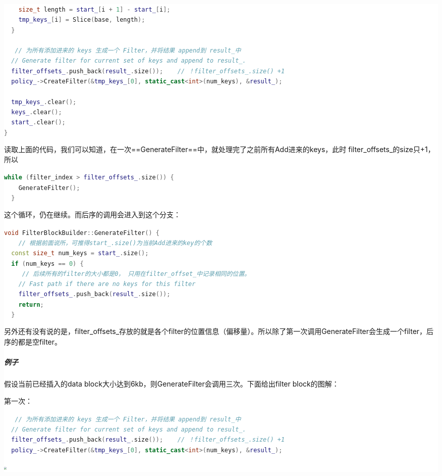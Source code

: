 ```c++
    size_t length = start_[i + 1] - start_[i];
    tmp_keys_[i] = Slice(base, length);
  }

   // 为所有添加进来的 keys 生成一个 Filter，并将结果 append到 result_中
  // Generate filter for current set of keys and append to result_.
  filter_offsets_.push_back(result_.size());	// ！filter_offsets_.size() +1
  policy_->CreateFilter(&tmp_keys_[0], static_cast<int>(num_keys), &result_);

  tmp_keys_.clear();
  keys_.clear();
  start_.clear();
}

```

读取上面的代码，我们可以知道，在一次==GenerateFilter==中，就处理完了之前所有Add进来的keys，此时 filter_offsets_的size只+1，所以

```c++
while (filter_index > filter_offsets_.size()) {
    GenerateFilter();
  }
```

这个循环，仍在继续。而后序的调用会进入到这个分支：

```c++
void FilterBlockBuilder::GenerateFilter() {
    // 根据前面说所，可推得start_.size()为当前Add进来的key的个数
  const size_t num_keys = start_.size();
  if (num_keys == 0) {
     // 后续所有的filter的大小都是0， 只用在filter_offset_中记录相同的位置。
    // Fast path if there are no keys for this filter
    filter_offsets_.push_back(result_.size());
    return;
  }

```

另外还有没有说的是，filter_offsets_存放的就是各个filter的位置信息（偏移量）。所以除了第一次调用GenerateFilter会生成一个filter，后序的都是空filter。

##### 例子

假设当前已经插入的data block大小达到6kb，则GenerateFilter会调用三次。下面给出filter block的图解：

第一次：

```c++
   // 为所有添加进来的 keys 生成一个 Filter，并将结果 append到 result_中
  // Generate filter for current set of keys and append to result_.
  filter_offsets_.push_back(result_.size());	// ！filter_offsets_.size() +1
  policy_->CreateFilter(&tmp_keys_[0], static_cast<int>(num_keys), &result_);
```

<img src="https://ravenxrz-blog.oss-cn-chengdu.aliyuncs.com/img/github_img/leveldb源码阅读-copy-filter block插入流程1 (1).png" style="zoom: 33%;" />
